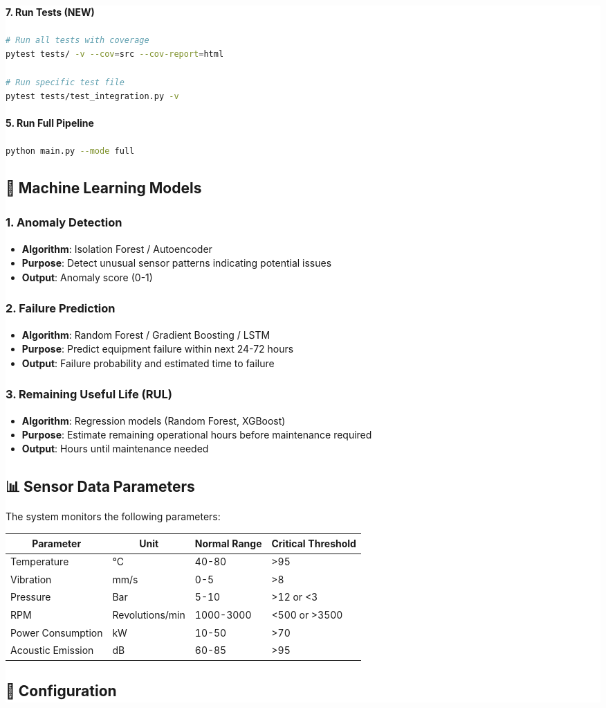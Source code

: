 
#### 7. Run Tests (NEW)
```bash
# Run all tests with coverage
pytest tests/ -v --cov=src --cov-report=html

# Run specific test file
pytest tests/test_integration.py -v
```

#### 5. Run Full Pipeline
```bash
python main.py --mode full
```

## 🤖 Machine Learning Models

### 1. Anomaly Detection
- **Algorithm**: Isolation Forest / Autoencoder
- **Purpose**: Detect unusual sensor patterns indicating potential issues
- **Output**: Anomaly score (0-1)

### 2. Failure Prediction
- **Algorithm**: Random Forest / Gradient Boosting / LSTM
- **Purpose**: Predict equipment failure within next 24-72 hours
- **Output**: Failure probability and estimated time to failure

### 3. Remaining Useful Life (RUL)
- **Algorithm**: Regression models (Random Forest, XGBoost)
- **Purpose**: Estimate remaining operational hours before maintenance required
- **Output**: Hours until maintenance needed

## 📊 Sensor Data Parameters

The system monitors the following parameters:

| Parameter | Unit | Normal Range | Critical Threshold |
|-----------|------|--------------|-------------------|
| Temperature | °C | 40-80 | >95 |
| Vibration | mm/s | 0-5 | >8 |
| Pressure | Bar | 5-10 | >12 or <3 |
| RPM | Revolutions/min | 1000-3000 | <500 or >3500 |
| Power Consumption | kW | 10-50 | >70 |
| Acoustic Emission | dB | 60-85 | >95 |

## 🔧 Configuration
